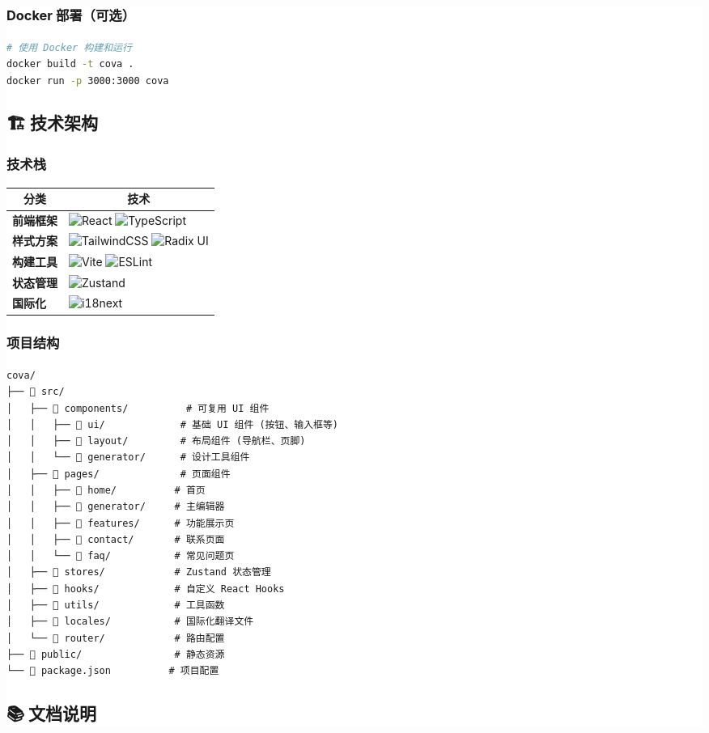 ### Docker 部署（可选）

```bash
# 使用 Docker 构建和运行
docker build -t cova .
docker run -p 3000:3000 cova
```

## 🏗️ 技术架构

### 技术栈

<div align="center">

| 分类 | 技术 |
|----------|-------------|
| **前端框架** | ![React](https://img.shields.io/badge/React-19.1.0-61dafb?logo=react&logoColor=white) ![TypeScript](https://img.shields.io/badge/TypeScript-5.8.3-3178c6?logo=typescript&logoColor=white) |
| **样式方案** | ![TailwindCSS](https://img.shields.io/badge/Tailwind_CSS-4.1.8-38bdf8?logo=tailwindcss&logoColor=white) ![Radix UI](https://img.shields.io/badge/Radix_UI-Latest-000000?logo=radixui&logoColor=white) |
| **构建工具** | ![Vite](https://img.shields.io/badge/Vite-6.3.5-646cff?logo=vite&logoColor=white) ![ESLint](https://img.shields.io/badge/ESLint-9.28.0-4B32C3?logo=eslint&logoColor=white) |
| **状态管理** | ![Zustand](https://img.shields.io/badge/Zustand-5.0.5-FF6B6B?logoColor=white) |
| **国际化** | ![i18next](https://img.shields.io/badge/i18next-25.2.1-26A69A?logo=i18next&logoColor=white) |

</div>

### 项目结构

```
cova/
├── 📁 src/
│   ├── 📁 components/          # 可复用 UI 组件
│   │   ├── 📁 ui/             # 基础 UI 组件 (按钮、输入框等)
│   │   ├── 📁 layout/         # 布局组件 (导航栏、页脚)
│   │   └── 📁 generator/      # 设计工具组件
│   ├── 📁 pages/              # 页面组件
│   │   ├── 📁 home/          # 首页
│   │   ├── 📁 generator/     # 主编辑器
│   │   ├── 📁 features/      # 功能展示页
│   │   ├── 📁 contact/       # 联系页面
│   │   └── 📁 faq/           # 常见问题页
│   ├── 📁 stores/            # Zustand 状态管理
│   ├── 📁 hooks/             # 自定义 React Hooks
│   ├── 📁 utils/             # 工具函数
│   ├── 📁 locales/           # 国际化翻译文件
│   └── 📁 router/            # 路由配置
├── 📁 public/                # 静态资源
└── 📄 package.json          # 项目配置
```

## 📚 文档说明
